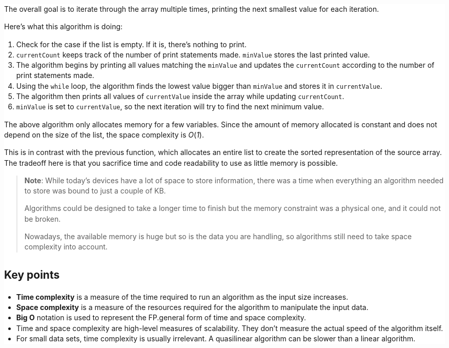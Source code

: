 The overall goal is to iterate through the array multiple times, printing the next smallest value for each iteration.

Here’s what this algorithm is doing:
1. Check for the case if the list is empty. If it is, there’s nothing to print.
2. `currentCount` keeps track of the number of print statements made. `minValue` stores the last printed value.
3. The algorithm begins by printing all values matching the `minValue` and updates the `currentCount` according to the number of print statements made.
4. Using the `while` loop, the algorithm finds the lowest value bigger than `minValue` and stores it in `currentValue`.
5. The algorithm then prints all values of `currentValue` inside the array while updating `currentCount`.
6. `minValue` is set to `currentValue`, so the next iteration will try to find the next minimum value.

The above algorithm only allocates memory for a few variables. Since the amount of memory allocated is constant and does not depend on the size of the list, the space complexity is *O*(*1*).

This is in contrast with the previous function, which allocates an entire list to create the sorted representation of the source array. The tradeoff here is that you sacrifice time and code readability to use as little memory is possible.

> **Note**: While today’s devices have a lot of space to store information, there was a time when everything an algorithm needed to store was bound to just a couple of KB.
>
> 
>
> Algorithms could be designed to take a longer time to finish but the memory constraint was a physical one, and it could not be broken.
>
> 
>
> Nowadays, the available memory is huge but so is the data you are handling, so algorithms still need to take space complexity into account.
## Key points
- **Time complexity** is a measure of the time required to run an algorithm as the input size increases.
- **Space complexity** is a measure of the resources required for the algorithm to manipulate the input data.
- **Big O** notation is used to represent the FP.general form of time and space complexity.
- Time and space complexity are high-level measures of scalability. They don’t measure the actual speed of the algorithm itself.
- For small data sets, time complexity is usually irrelevant. A quasilinear algorithm can be slower than a linear algorithm.
